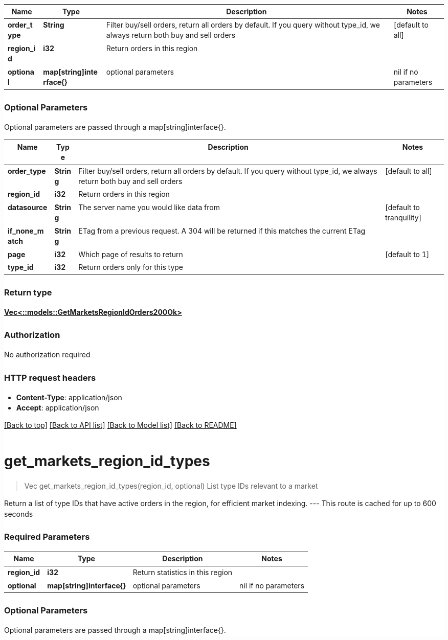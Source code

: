 Name | Type | Description  | Notes
------------- | ------------- | ------------- | -------------
  **order_type** | **String**| Filter buy/sell orders, return all orders by default. If you query without type_id, we always return both buy and sell orders | [default to all]
  **region_id** | **i32**| Return orders in this region | 
 **optional** | **map[string]interface{}** | optional parameters | nil if no parameters

### Optional Parameters
Optional parameters are passed through a map[string]interface{}.

Name | Type | Description  | Notes
------------- | ------------- | ------------- | -------------
 **order_type** | **String**| Filter buy/sell orders, return all orders by default. If you query without type_id, we always return both buy and sell orders | [default to all]
 **region_id** | **i32**| Return orders in this region | 
 **datasource** | **String**| The server name you would like data from | [default to tranquility]
 **if_none_match** | **String**| ETag from a previous request. A 304 will be returned if this matches the current ETag | 
 **page** | **i32**| Which page of results to return | [default to 1]
 **type_id** | **i32**| Return orders only for this type | 

### Return type

[**Vec<::models::GetMarketsRegionIdOrders200Ok>**](get_markets_region_id_orders_200_ok.md)

### Authorization

No authorization required

### HTTP request headers

 - **Content-Type**: application/json
 - **Accept**: application/json

[[Back to top]](#) [[Back to API list]](../README.md#documentation-for-api-endpoints) [[Back to Model list]](../README.md#documentation-for-models) [[Back to README]](../README.md)

# **get_markets_region_id_types**
> Vec<i32> get_markets_region_id_types(region_id, optional)
List type IDs relevant to a market

Return a list of type IDs that have active orders in the region, for efficient market indexing.  ---  This route is cached for up to 600 seconds

### Required Parameters

Name | Type | Description  | Notes
------------- | ------------- | ------------- | -------------
  **region_id** | **i32**| Return statistics in this region | 
 **optional** | **map[string]interface{}** | optional parameters | nil if no parameters

### Optional Parameters
Optional parameters are passed through a map[string]interface{}.
